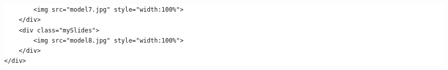             <img src="model7.jpg" style="width:100%">
        </div>
        <div class="mySlides">
            <img src="model8.jpg" style="width:100%">
        </div>
    </div>
</div>
